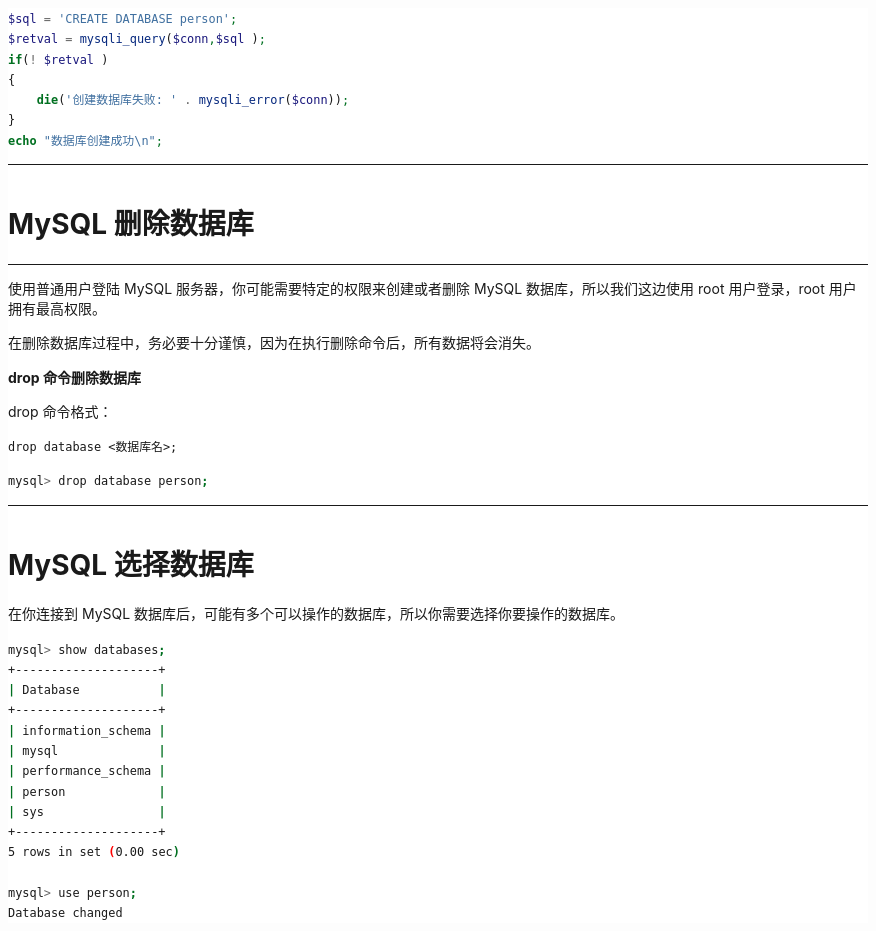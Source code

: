 ```php
$sql = 'CREATE DATABASE person';
$retval = mysqli_query($conn,$sql );
if(! $retval )
{
    die('创建数据库失败: ' . mysqli_error($conn));
}
echo "数据库创建成功\n";
```



----

# MySQL 删除数据库

------

使用普通用户登陆 MySQL 服务器，你可能需要特定的权限来创建或者删除 MySQL 数据库，所以我们这边使用 root 用户登录，root 用户拥有最高权限。

在删除数据库过程中，务必要十分谨慎，因为在执行删除命令后，所有数据将会消失。



**drop 命令删除数据库**

drop 命令格式：

```
drop database <数据库名>;
```

```bash
mysql> drop database person;
```



----

# MySQL 选择数据库

在你连接到 MySQL 数据库后，可能有多个可以操作的数据库，所以你需要选择你要操作的数据库。

```bash
mysql> show databases;
+--------------------+
| Database           |
+--------------------+
| information_schema |
| mysql              |
| performance_schema |
| person             |
| sys                |
+--------------------+
5 rows in set (0.00 sec)

mysql> use person;
Database changed
```
